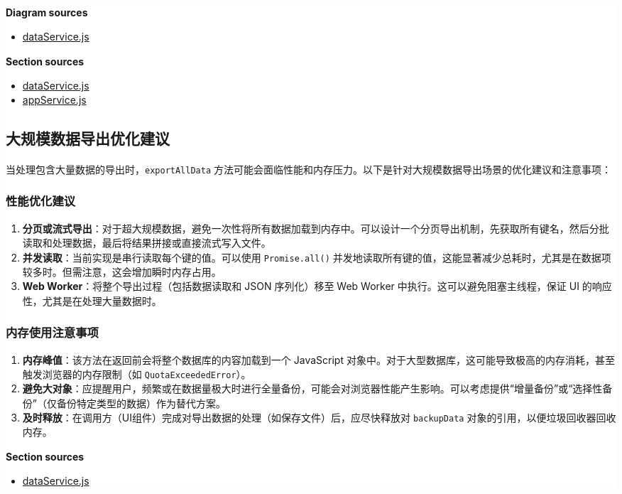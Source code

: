 **Diagram sources**
- [dataService.js](file://src/services/dataService.js#L13-L35)

**Section sources**
- [dataService.js](file://src/services/dataService.js#L13-L35)
- [appService.js](file://src/services/appService.js)

## 大规模数据导出优化建议

当处理包含大量数据的导出时，`exportAllData` 方法可能会面临性能和内存压力。以下是针对大规模数据导出场景的优化建议和注意事项：

### 性能优化建议
1.  **分页或流式导出**：对于超大规模数据，避免一次性将所有数据加载到内存中。可以设计一个分页导出机制，先获取所有键名，然后分批读取和处理数据，最后将结果拼接或直接流式写入文件。
2.  **并发读取**：当前实现是串行读取每个键的值。可以使用 `Promise.all()` 并发地读取所有键的值，这能显著减少总耗时，尤其是在数据项较多时。但需注意，这会增加瞬时内存占用。
3.  **Web Worker**：将整个导出过程（包括数据读取和 JSON 序列化）移至 Web Worker 中执行。这可以避免阻塞主线程，保证 UI 的响应性，尤其是在处理大量数据时。

### 内存使用注意事项
1.  **内存峰值**：该方法在返回前会将整个数据库的内容加载到一个 JavaScript 对象中。对于大型数据库，这可能导致极高的内存消耗，甚至触发浏览器的内存限制（如 `QuotaExceededError`）。
2.  **避免大对象**：应提醒用户，频繁或在数据量极大时进行全量备份，可能会对浏览器性能产生影响。可以考虑提供“增量备份”或“选择性备份”（仅备份特定类型的数据）作为替代方案。
3.  **及时释放**：在调用方（UI组件）完成对导出数据的处理（如保存文件）后，应尽快释放对 `backupData` 对象的引用，以便垃圾回收器回收内存。

**Section sources**
- [dataService.js](file://src/services/dataService.js#L13-L35)
